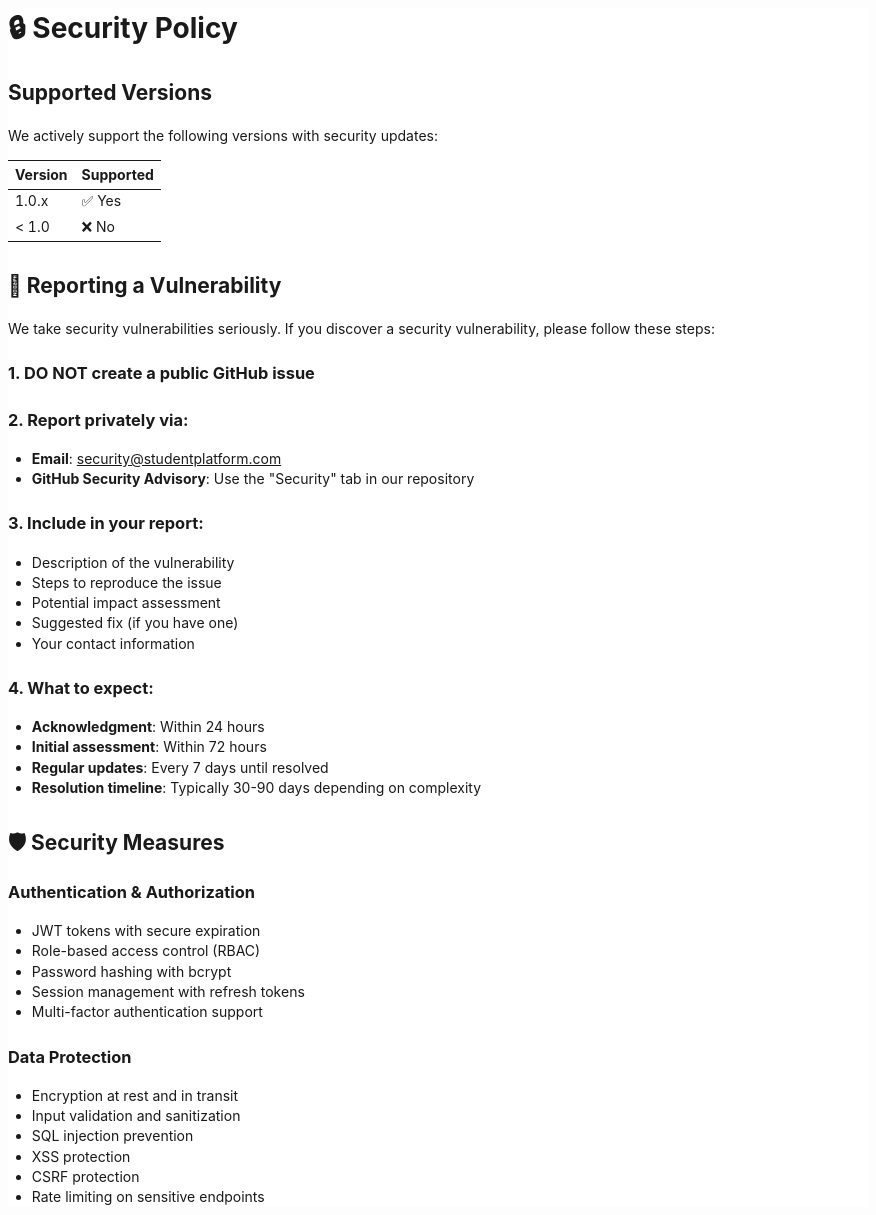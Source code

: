 # 🔒 Security Policy

## Supported Versions

We actively support the following versions with security updates:

| Version | Supported          |
| ------- | ------------------ |
| 1.0.x   | ✅ Yes             |
| < 1.0   | ❌ No              |

## 🚨 Reporting a Vulnerability

We take security vulnerabilities seriously. If you discover a security vulnerability, please follow these steps:

### 1. **DO NOT** create a public GitHub issue

### 2. Report privately via:
- **Email**: security@studentplatform.com
- **GitHub Security Advisory**: Use the "Security" tab in our repository

### 3. Include in your report:
- Description of the vulnerability
- Steps to reproduce the issue
- Potential impact assessment
- Suggested fix (if you have one)
- Your contact information

### 4. What to expect:
- **Acknowledgment**: Within 24 hours
- **Initial assessment**: Within 72 hours
- **Regular updates**: Every 7 days until resolved
- **Resolution timeline**: Typically 30-90 days depending on complexity

## 🛡️ Security Measures

### Authentication & Authorization
- JWT tokens with secure expiration
- Role-based access control (RBAC)
- Password hashing with bcrypt
- Session management with refresh tokens
- Multi-factor authentication support

### Data Protection
- Encryption at rest and in transit
- Input validation and sanitization
- SQL injection prevention
- XSS protection
- CSRF protection
- Rate limiting on sensitive endpoints
